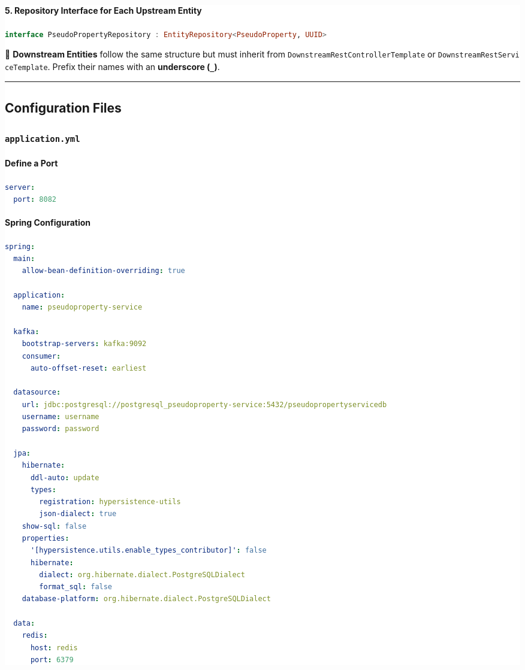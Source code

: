 #### **5. Repository Interface for Each Upstream Entity**

```kotlin
interface PseudoPropertyRepository : EntityRepository<PseudoProperty, UUID>
```

🔹 **Downstream Entities** follow the same structure but must inherit from `DownstreamRestControllerTemplate` or `DownstreamRestServiceTemplate`. Prefix their names with an **underscore (`_`)**.

---

## **Configuration Files**

### **`application.yml`**

#### **Define a Port**
```yaml
server:
  port: 8082
```

#### **Spring Configuration**
```yaml
spring:
  main:
    allow-bean-definition-overriding: true

  application:
    name: pseudoproperty-service

  kafka:
    bootstrap-servers: kafka:9092
    consumer:
      auto-offset-reset: earliest

  datasource:
    url: jdbc:postgresql://postgresql_pseudoproperty-service:5432/pseudopropertyservicedb
    username: username
    password: password

  jpa:
    hibernate:
      ddl-auto: update
      types:
        registration: hypersistence-utils
        json-dialect: true
    show-sql: false
    properties:
      '[hypersistence.utils.enable_types_contributor]': false
      hibernate:
        dialect: org.hibernate.dialect.PostgreSQLDialect
        format_sql: false
    database-platform: org.hibernate.dialect.PostgreSQLDialect

  data:
    redis:
      host: redis
      port: 6379
```
